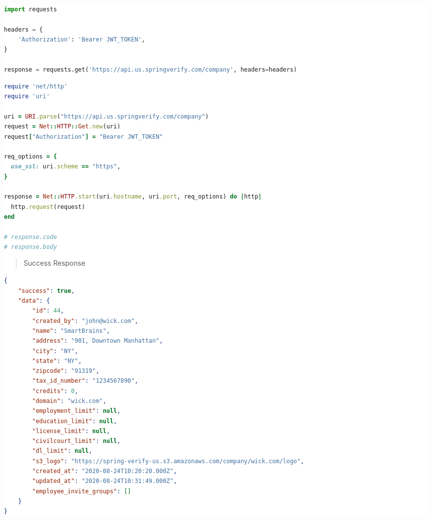 ```python
import requests

headers = {
    'Authorization': 'Bearer JWT_TOKEN',
}

response = requests.get('https://api.us.springverify.com/company', headers=headers)
```

```ruby
require 'net/http'
require 'uri'

uri = URI.parse("https://api.us.springverify.com/company")
request = Net::HTTP::Get.new(uri)
request["Authorization"] = "Bearer JWT_TOKEN"

req_options = {
  use_ssl: uri.scheme == "https",
}

response = Net::HTTP.start(uri.hostname, uri.port, req_options) do |http|
  http.request(request)
end

# response.code
# response.body
```

> Success Response

```json
{
    "success": true,
    "data": {
        "id": 44,
        "created_by": "john@wick.com",
        "name": "SmartBrains",
        "address": "901, Downtown Manhattan",
        "city": "NY",
        "state": "NY",
        "zipcode": "91319",
        "tax_id_number": "1234567890",
        "credits": 0,
        "domain": "wick.com",
        "employment_limit": null,
        "education_limit": null,
        "license_limit": null,
        "civilcourt_limit": null,
        "dl_limit": null,
        "s3_logo": "https://spring-verify-us.s3.amazonaws.com/company/wick.com/logo",
        "created_at": "2020-08-24T10:20:20.000Z",
        "updated_at": "2020-08-24T10:31:49.000Z",
        "employee_invite_groups": []
    }
}
```
